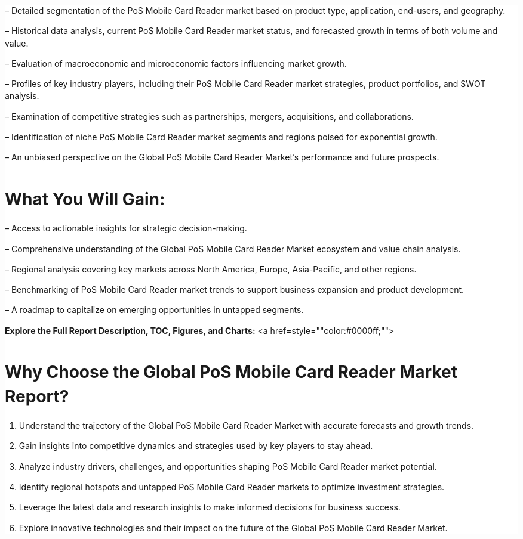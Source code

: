 – Detailed segmentation of the PoS Mobile Card Reader market based on product type, application, end-users, and geography.

– Historical data analysis, current PoS Mobile Card Reader market status, and forecasted growth in terms of both volume and value.

– Evaluation of macroeconomic and microeconomic factors influencing market growth.

– Profiles of key industry players, including their PoS Mobile Card Reader market strategies, product portfolios, and SWOT analysis.

– Examination of competitive strategies such as partnerships, mergers, acquisitions, and collaborations.

– Identification of niche PoS Mobile Card Reader market segments and regions poised for exponential growth.

– An unbiased perspective on the Global PoS Mobile Card Reader Market’s performance and future prospects.

# <strong>What You Will Gain:</strong>

– Access to actionable insights for strategic decision-making.

– Comprehensive understanding of the Global PoS Mobile Card Reader Market ecosystem and value chain analysis.

– Regional analysis covering key markets across North America, Europe, Asia-Pacific, and other regions.

– Benchmarking of PoS Mobile Card Reader market trends to support business expansion and product development.

– A roadmap to capitalize on emerging opportunities in untapped segments.

<strong>Explore the Full Report Description, TOC, Figures, and Charts:</strong>
<a href=style=""color:#0000ff;""></a>

# <strong>Why Choose the Global PoS Mobile Card Reader Market Report?</strong>

1. Understand the trajectory of the Global PoS Mobile Card Reader Market with accurate forecasts and growth trends.

2. Gain insights into competitive dynamics and strategies used by key players to stay ahead.

3. Analyze industry drivers, challenges, and opportunities shaping PoS Mobile Card Reader market potential.

4. Identify regional hotspots and untapped PoS Mobile Card Reader markets to optimize investment strategies.

5. Leverage the latest data and research insights to make informed decisions for business success.

6. Explore innovative technologies and their impact on the future of the Global PoS Mobile Card Reader Market.
